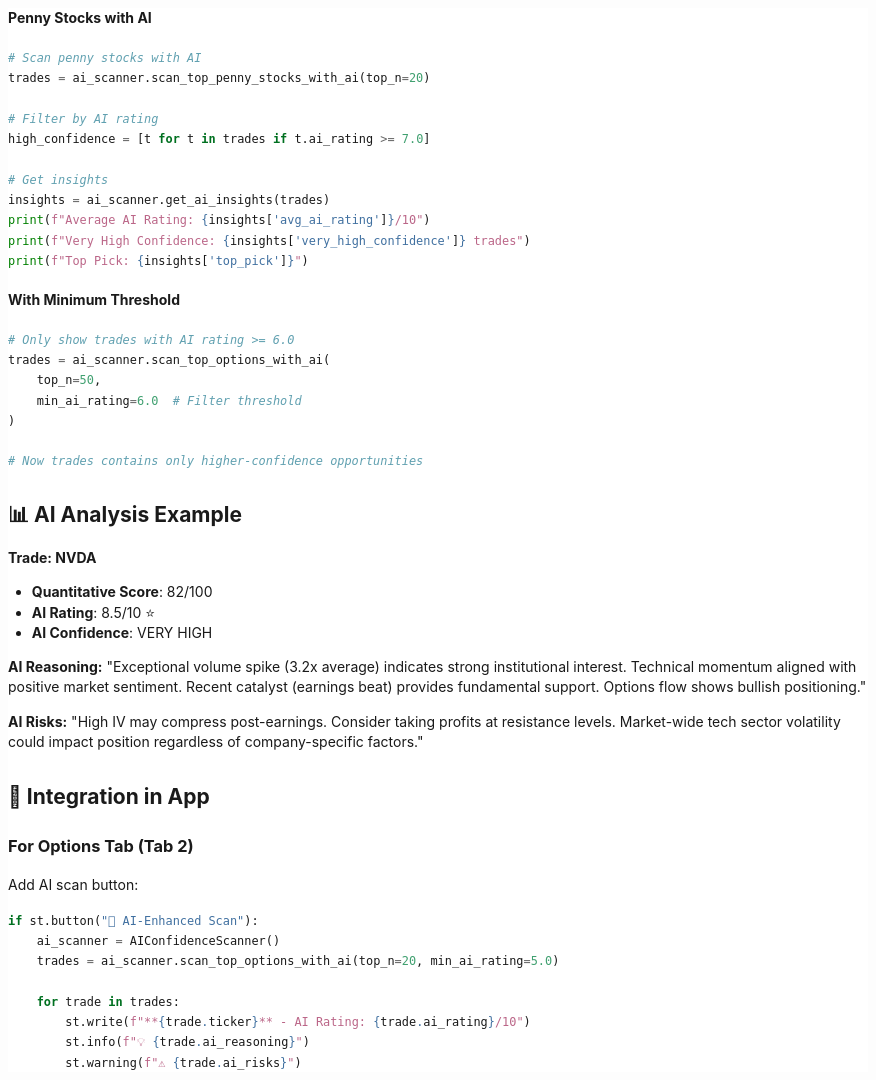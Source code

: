 #### Penny Stocks with AI
```python
# Scan penny stocks with AI
trades = ai_scanner.scan_top_penny_stocks_with_ai(top_n=20)

# Filter by AI rating
high_confidence = [t for t in trades if t.ai_rating >= 7.0]

# Get insights
insights = ai_scanner.get_ai_insights(trades)
print(f"Average AI Rating: {insights['avg_ai_rating']}/10")
print(f"Very High Confidence: {insights['very_high_confidence']} trades")
print(f"Top Pick: {insights['top_pick']}")
```

#### With Minimum Threshold
```python
# Only show trades with AI rating >= 6.0
trades = ai_scanner.scan_top_options_with_ai(
    top_n=50, 
    min_ai_rating=6.0  # Filter threshold
)

# Now trades contains only higher-confidence opportunities
```

## 📊 AI Analysis Example

**Trade: NVDA**
- **Quantitative Score**: 82/100
- **AI Rating**: 8.5/10 ⭐
- **AI Confidence**: VERY HIGH

**AI Reasoning:**
"Exceptional volume spike (3.2x average) indicates strong institutional interest. Technical momentum aligned with positive market sentiment. Recent catalyst (earnings beat) provides fundamental support. Options flow shows bullish positioning."

**AI Risks:**
"High IV may compress post-earnings. Consider taking profits at resistance levels. Market-wide tech sector volatility could impact position regardless of company-specific factors."

## 🎯 Integration in App

### For Options Tab (Tab 2)

Add AI scan button:
```python
if st.button("🤖 AI-Enhanced Scan"):
    ai_scanner = AIConfidenceScanner()
    trades = ai_scanner.scan_top_options_with_ai(top_n=20, min_ai_rating=5.0)
    
    for trade in trades:
        st.write(f"**{trade.ticker}** - AI Rating: {trade.ai_rating}/10")
        st.info(f"💡 {trade.ai_reasoning}")
        st.warning(f"⚠️ {trade.ai_risks}")
```
